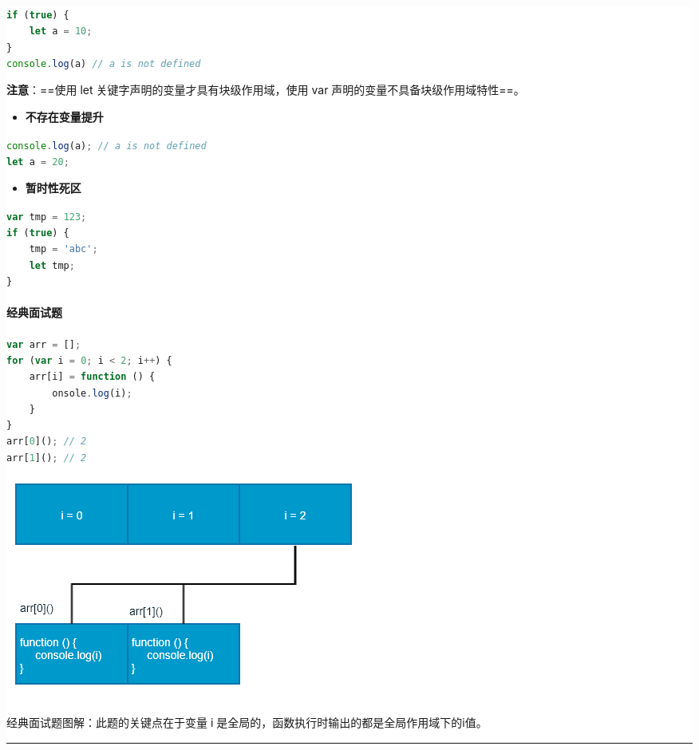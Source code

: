```js
if (true) {
    let a = 10;
}
console.log(a) // a is not defined
```

**注意**：==使用 let 关键字声明的变量才具有块级作用域，使用 var 声明的变量不具备块级作用域特性==。

-  **不存在变量提升**

```js
console.log(a); // a is not defined 
let a = 20;
```

- **暂时性死区**

```js
var tmp = 123;
if (true) {
    tmp = 'abc';
    let tmp;
} 
```

#### 经典面试题

```js
var arr = [];
for (var i = 0; i < 2; i++) {
    arr[i] = function () {
        onsole.log(i);
    }
}
arr[0](); // 2
arr[1](); // 2
```

![](images/面试题1.png)

经典面试题图解：此题的关键点在于变量 i 是全局的，函数执行时输出的都是全局作用域下的i值。

---